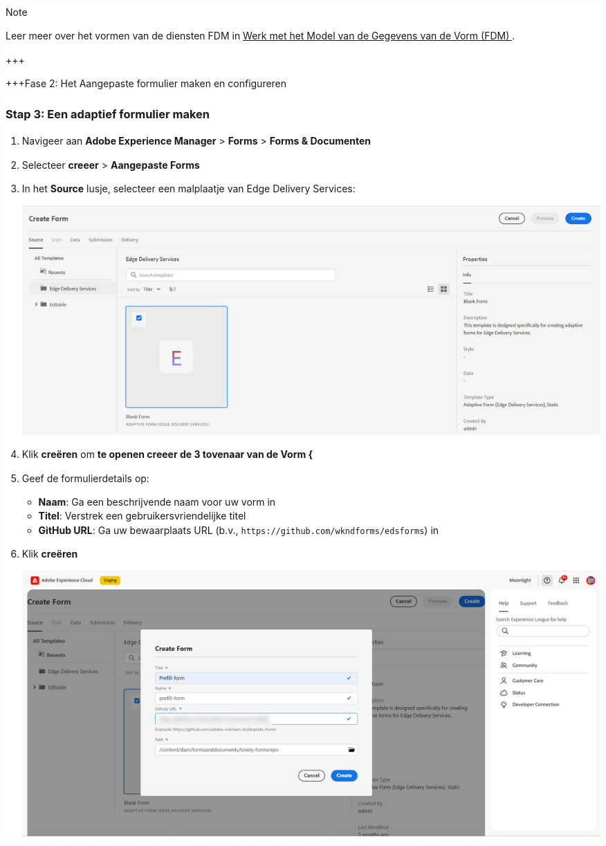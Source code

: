    >[!NOTE]
   >
   > Leer meer over het vormen van de diensten FDM in [ Werk met het Model van de Gegevens van de Vorm (FDM) ](/help/forms/work-with-form-data-model.md).

+++

+++Fase 2: Het Aangepaste formulier maken en configureren

### Stap 3: Een adaptief formulier maken

1. Navigeer aan **Adobe Experience Manager** > **Forms** > **Forms &amp; Documenten**
1. Selecteer **creeer** > **Aangepaste Forms**
1. In het **Source** lusje, selecteer een malplaatje van Edge Delivery Services:

   ![ malplaatje van Edge Delivery Services ](/help/edge/assets/create-eds-forms.png)

1. Klik **creëren** om **te openen creeer de 3 tovenaar van de Vorm &lbrace;**
1. Geef de formulierdetails op:

   - **Naam**: Ga een beschrijvende naam voor uw vorm in
   - **Titel**: Verstrek een gebruikersvriendelijke titel
   - **GitHub URL**: Ga uw bewaarplaats URL (b.v., `https://github.com/wkndforms/edsforms`) in

1. Klik **creëren**

   ![ creeer schema-gebaseerde vorm ](/help/edge/docs/forms/universal-editor/assets/create-schema-based-form1.png)
